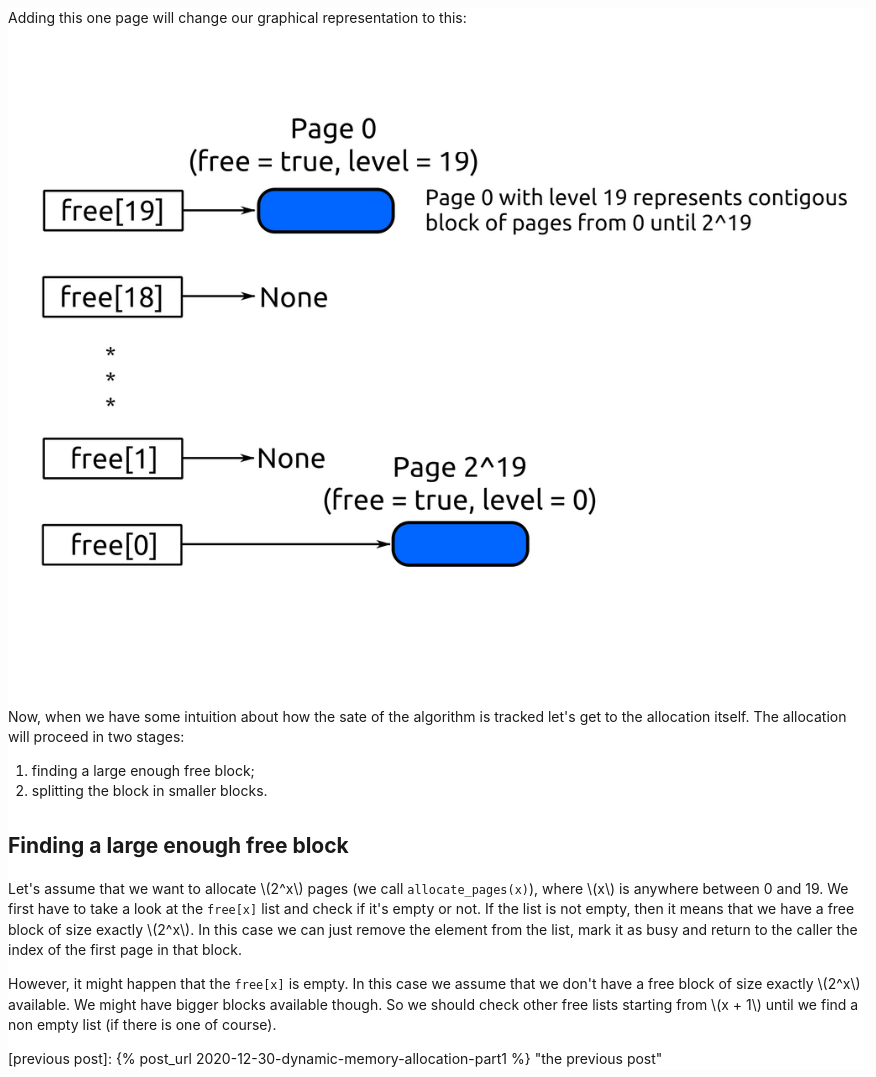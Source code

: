 Adding this one page will change our graphical representation to this:

![Free List State 2](/assets/buddies3.png)

Now, when we have some intuition about how the sate of the algorithm is tracked
let's get to the allocation itself. The allocation will proceed in two stages:

1. finding a large enough free block;
2. splitting the block in smaller blocks.

## Finding a large enough free block

Let's assume that we want to allocate \\(2^x\\) pages (we call
`allocate_pages(x)`), where \\(x\\) is anywhere between 0 and 19. We first have
to take a look at the `free[x]` list and check if it's empty or not. If the list
is not empty, then it means that we have a free block of size exactly \\(2^x\\).
In this case we can just remove the element from the list, mark it as busy and
return to the caller the index of the first page in that block.

However, it might happen that the `free[x]` is empty. In this case we assume
that we don't have a free block of size exactly \\(2^x\\) available. We might
have bigger blocks available though. So we should check other free lists
starting from \\(x + 1\\) until we find a non empty list (if there is one of
course).


[previous post]: {% post_url 2020-12-30-dynamic-memory-allocation-part1 %} "the previous post"